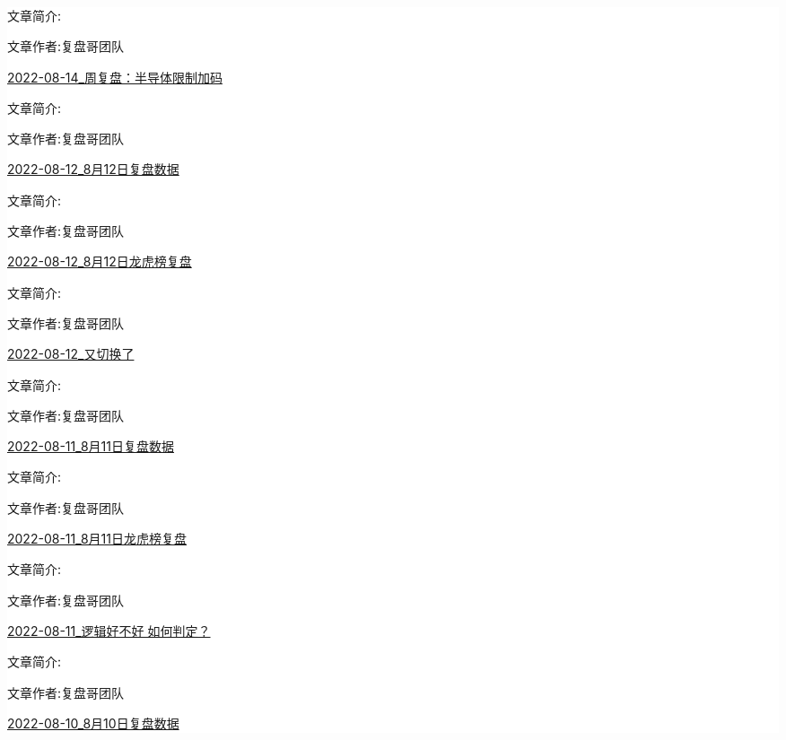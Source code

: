 文章简介:

文章作者:复盘哥团队

[2022-08-14_周复盘：半导体限制加码](http://mp.weixin.qq.com/s?__biz=MzAwNjY4MjQwMA==&mid=2650548643&idx=1&sn=54a412951d770e31acda7ba50edf4e4e&chksm=83012becb476a2fabeaaa9caaf92481a29bf2a6e1e6df10c215034d0395794aefa6a4be19a25&scene=27#wechat_redirect)

文章简介:

文章作者:复盘哥团队

[2022-08-12_8月12日复盘数据](http://mp.weixin.qq.com/s?__biz=MzAwNjY4MjQwMA==&mid=2650548635&idx=2&sn=0e342c486c44427dfaa538ead9579277&chksm=83012bd4b476a2c2e0f7899c41f8f15ba8da7c44a680af8e2c88af637583879165faa9503db1&scene=27#wechat_redirect)

文章简介:

文章作者:复盘哥团队

[2022-08-12_8月12日龙虎榜复盘](http://mp.weixin.qq.com/s?__biz=MzAwNjY4MjQwMA==&mid=2650548635&idx=3&sn=98824030a188f3d95d93760734044300&chksm=83012bd4b476a2c2fc5764859a485c34a4f4e63d54b97f020d0b65ff85ae6be549b62a15fe7f&scene=27#wechat_redirect)

文章简介:

文章作者:复盘哥团队

[2022-08-12_又切换了](http://mp.weixin.qq.com/s?__biz=MzAwNjY4MjQwMA==&mid=2650548635&idx=1&sn=6587da579f7a7a906f5b09357bb39e39&chksm=83012bd4b476a2c273c0b4bfe98fcc9413cf29813c2b0a1830c63f089563b500f1e4ea37d2b9&scene=27#wechat_redirect)

文章简介:

文章作者:复盘哥团队

[2022-08-11_8月11日复盘数据](http://mp.weixin.qq.com/s?__biz=MzAwNjY4MjQwMA==&mid=2650548624&idx=2&sn=e6e5483a81df786b672c10b044b7a936&chksm=83012bdfb476a2c95da785c61ed89e29ecaf1e1ec644674520448571d1683d8c5fc9473080b8&scene=27#wechat_redirect)

文章简介:

文章作者:复盘哥团队

[2022-08-11_8月11日龙虎榜复盘](http://mp.weixin.qq.com/s?__biz=MzAwNjY4MjQwMA==&mid=2650548624&idx=3&sn=4e027673c5ca926bbfa96671edfe0b03&chksm=83012bdfb476a2c9f6969e6a70a239b84202cfb033ef17691aced9f017095672f456838c5e77&scene=27#wechat_redirect)

文章简介:

文章作者:复盘哥团队

[2022-08-11_逻辑好不好 如何判定？](http://mp.weixin.qq.com/s?__biz=MzAwNjY4MjQwMA==&mid=2650548624&idx=1&sn=4d2d31c6137bbe0492e53b64e54b8a2e&chksm=83012bdfb476a2c9f2d8255f303f1ebb5462f22be0a0b36f3c47514a42ed8deb9948bf76a6df&scene=27#wechat_redirect)

文章简介:

文章作者:复盘哥团队

[2022-08-10_8月10日复盘数据](http://mp.weixin.qq.com/s?__biz=MzAwNjY4MjQwMA==&mid=2650548617&idx=2&sn=18b4f88997c8261a7de2fd7def630256&chksm=83012bc6b476a2d0dbe19298f3d5fe8b69871f4c2f3bff79bfb0ccec9ff85be7b15e0326a3f8&scene=27#wechat_redirect)
